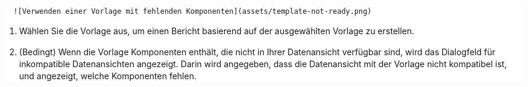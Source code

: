       ![Verwenden einer Vorlage mit fehlenden Komponenten](assets/template-not-ready.png)

1. Wählen Sie die Vorlage aus, um einen Bericht basierend auf der ausgewählten Vorlage zu erstellen.

1. (Bedingt) Wenn die Vorlage Komponenten enthält, die nicht in Ihrer Datenansicht verfügbar sind, wird das Dialogfeld für inkompatible Datenansichten angezeigt. Darin wird angegeben, dass die Datenansicht mit der Vorlage nicht kompatibel ist, und angezeigt, welche Komponenten fehlen.
